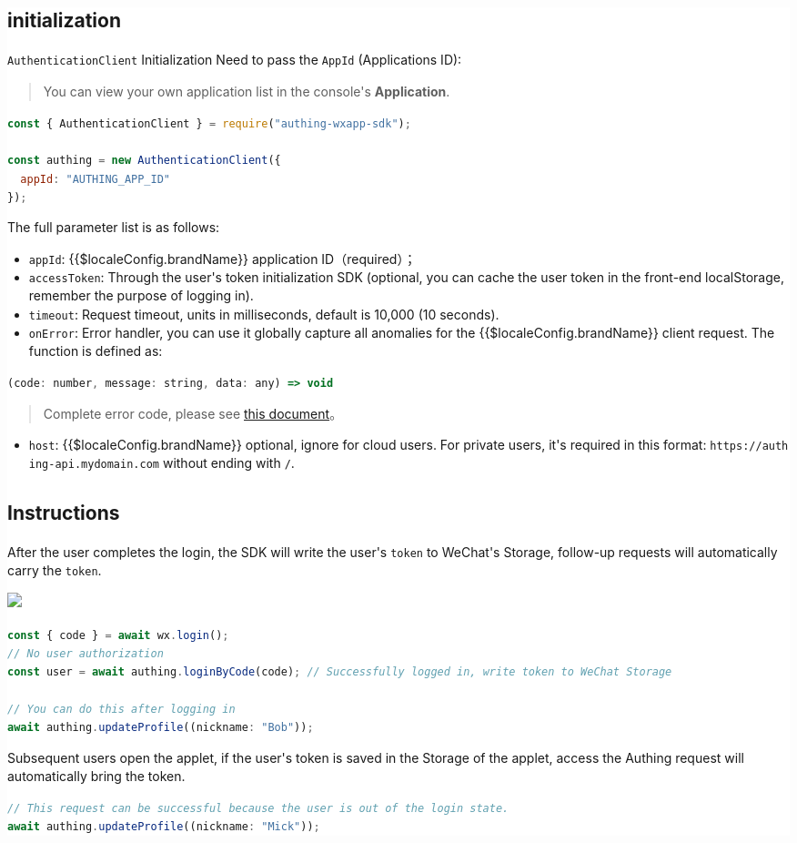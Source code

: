 

## initialization

`AuthenticationClient` Initialization Need to pass the `AppId` (Applications ID):

> You can view your own application list in the console's **Application**.

```js
const { AuthenticationClient } = require("authing-wxapp-sdk");

const authing = new AuthenticationClient({
  appId: "AUTHING_APP_ID"
});
```

The full parameter list is as follows:

- `appId`: {{$localeConfig.brandName}} application ID（required）；
- `accessToken`: Through the user's token initialization SDK (optional, you can cache the user token in the front-end localStorage, remember the purpose of logging in).
- `timeout`: Request timeout, units in milliseconds, default is 10,000 (10 seconds).
- `onError`: Error handler, you can use it globally capture all anomalies for the {{$localeConfig.brandName}} client request. The function is defined as:

```js
(code: number, message: string, data: any) => void
```

> Complete error code, please see [this document](/reference/error-code.md)。

- `host`: {{$localeConfig.brandName}} optional, ignore for cloud users. For private users, it's required in this format: `https://authing-api.mydomain.com` without ending with `/`.

## Instructions

After the user completes the login, the SDK will write the user's `token` to WeChat's Storage, follow-up requests will automatically carry the `token`.

![](https://cdn.authing.cn/blog/20201112165637.png)

```js
const { code } = await wx.login();
// No user authorization
const user = await authing.loginByCode(code); // Successfully logged in, write token to WeChat Storage

// You can do this after logging in
await authing.updateProfile((nickname: "Bob"));
```

Subsequent users open the applet, if the user's token is saved in the Storage of the applet, access the Authing request will automatically bring the token.

```javascript
// This request can be successful because the user is out of the login state.
await authing.updateProfile((nickname: "Mick"));
```
